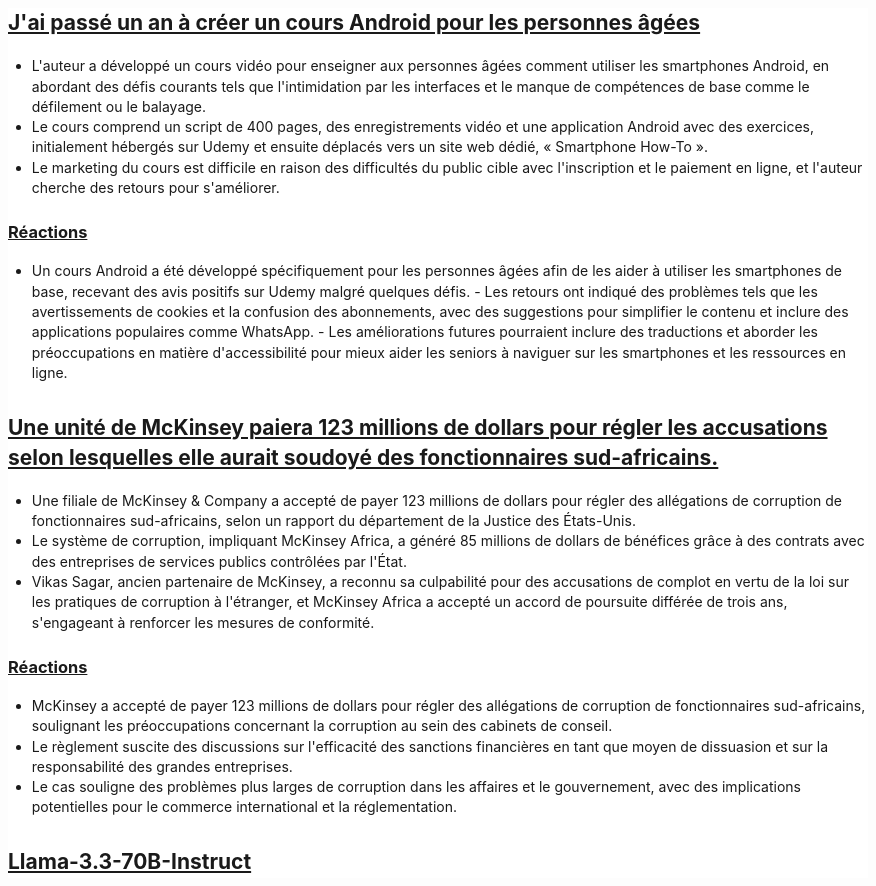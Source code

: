 ## [J'ai passé un an à créer un cours Android pour les personnes âgées](https://kopiascsaba.hu/blog/teaching-elderly-people-to-use-android/)

- L'auteur a développé un cours vidéo pour enseigner aux personnes âgées comment utiliser les smartphones Android, en abordant des défis courants tels que l'intimidation par les interfaces et le manque de compétences de base comme le défilement ou le balayage.
- Le cours comprend un script de 400 pages, des enregistrements vidéo et une application Android avec des exercices, initialement hébergés sur Udemy et ensuite déplacés vers un site web dédié, « Smartphone How-To ».
- Le marketing du cours est difficile en raison des difficultés du public cible avec l'inscription et le paiement en ligne, et l'auteur cherche des retours pour s'améliorer.

### [Réactions](https://news.ycombinator.com/item?id=42331660)

- Un cours Android a été développé spécifiquement pour les personnes âgées afin de les aider à utiliser les smartphones de base, recevant des avis positifs sur Udemy malgré quelques défis. - Les retours ont indiqué des problèmes tels que les avertissements de cookies et la confusion des abonnements, avec des suggestions pour simplifier le contenu et inclure des applications populaires comme WhatsApp. - Les améliorations futures pourraient inclure des traductions et aborder les préoccupations en matière d'accessibilité pour mieux aider les seniors à naviguer sur les smartphones et les ressources en ligne.

## [Une unité de McKinsey paiera 123 millions de dollars pour régler les accusations selon lesquelles elle aurait soudoyé des fonctionnaires sud-africains.](https://www.cnbc.com/2024/12/05/mckinsey-bribery-settlement-south-africa.html)

- Une filiale de McKinsey & Company a accepté de payer 123 millions de dollars pour régler des allégations de corruption de fonctionnaires sud-africains, selon un rapport du département de la Justice des États-Unis.
- Le système de corruption, impliquant McKinsey Africa, a généré 85 millions de dollars de bénéfices grâce à des contrats avec des entreprises de services publics contrôlées par l'État.
- Vikas Sagar, ancien partenaire de McKinsey, a reconnu sa culpabilité pour des accusations de complot en vertu de la loi sur les pratiques de corruption à l'étranger, et McKinsey Africa a accepté un accord de poursuite différée de trois ans, s'engageant à renforcer les mesures de conformité.

### [Réactions](https://news.ycombinator.com/item?id=42332352)

- McKinsey a accepté de payer 123 millions de dollars pour régler des allégations de corruption de fonctionnaires sud-africains, soulignant les préoccupations concernant la corruption au sein des cabinets de conseil.
- Le règlement suscite des discussions sur l'efficacité des sanctions financières en tant que moyen de dissuasion et sur la responsabilité des grandes entreprises.
- Le cas souligne des problèmes plus larges de corruption dans les affaires et le gouvernement, avec des implications potentielles pour le commerce international et la réglementation.

## [Llama-3.3-70B-Instruct](https://huggingface.co/meta-llama/Llama-3.3-70B-Instruct)
